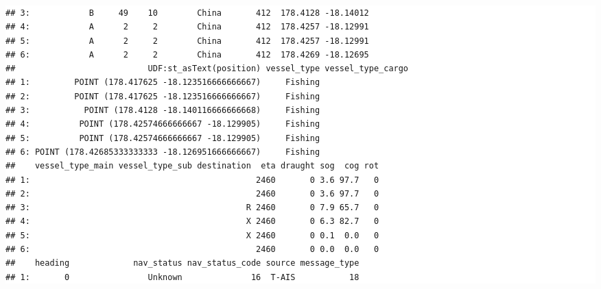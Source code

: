     ## 3:            B     49    10        China       412  178.4128 -18.14012
    ## 4:            A      2     2        China       412  178.4257 -18.12991
    ## 5:            A      2     2        China       412  178.4257 -18.12991
    ## 6:            A      2     2        China       412  178.4269 -18.12695
    ##                           UDF:st_asText(position) vessel_type vessel_type_cargo
    ## 1:         POINT (178.417625 -18.123516666666667)     Fishing                  
    ## 2:         POINT (178.417625 -18.123516666666667)     Fishing                  
    ## 3:           POINT (178.4128 -18.140116666666668)     Fishing                  
    ## 4:          POINT (178.42574666666667 -18.129905)     Fishing                  
    ## 5:          POINT (178.42574666666667 -18.129905)     Fishing                  
    ## 6: POINT (178.42685333333333 -18.126951666666667)     Fishing                  
    ##    vessel_type_main vessel_type_sub destination  eta draught sog  cog rot
    ## 1:                                              2460       0 3.6 97.7   0
    ## 2:                                              2460       0 3.6 97.7   0
    ## 3:                                            R 2460       0 7.9 65.7   0
    ## 4:                                            X 2460       0 6.3 82.7   0
    ## 5:                                            X 2460       0 0.1  0.0   0
    ## 6:                                              2460       0 0.0  0.0   0
    ##    heading             nav_status nav_status_code source message_type
    ## 1:       0                Unknown              16  T-AIS           18